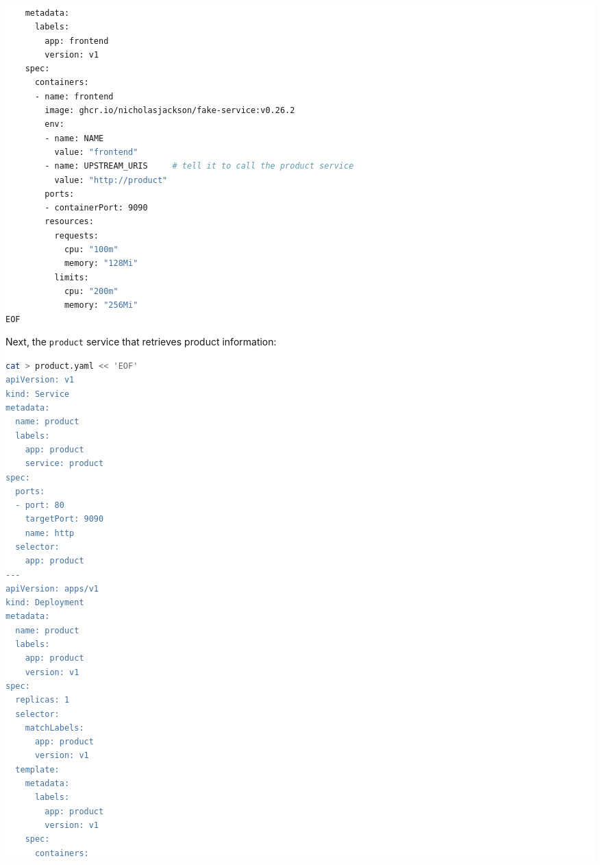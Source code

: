 ```bash
    metadata:
      labels:
        app: frontend
        version: v1
    spec:
      containers:
      - name: frontend
        image: ghcr.io/nicholasjackson/fake-service:v0.26.2
        env:
        - name: NAME
          value: "frontend"
        - name: UPSTREAM_URIS     # tell it to call the product service
          value: "http://product"
        ports:
        - containerPort: 9090
        resources:
          requests:
            cpu: "100m"
            memory: "128Mi"
          limits:
            cpu: "200m"
            memory: "256Mi"
EOF
```

Next, the `product` service that retrieves product information:

```bash
cat > product.yaml << 'EOF'
apiVersion: v1
kind: Service
metadata:
  name: product
  labels:
    app: product
    service: product
spec:
  ports:
  - port: 80
    targetPort: 9090
    name: http
  selector:
    app: product
---
apiVersion: apps/v1
kind: Deployment
metadata:
  name: product
  labels:
    app: product
    version: v1
spec:
  replicas: 1
  selector:
    matchLabels:
      app: product
      version: v1
  template:
    metadata:
      labels:
        app: product
        version: v1
    spec:
      containers:
```